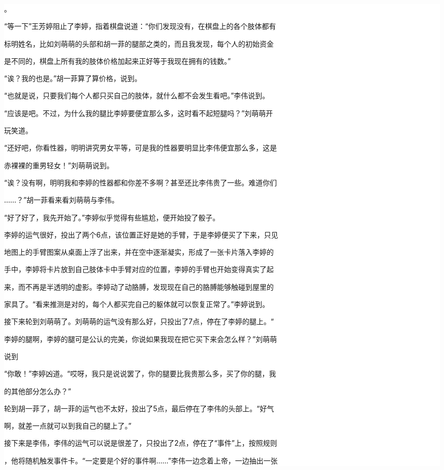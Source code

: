 。



“等一下”王芳婷阻止了李婷，指着棋盘说道：“你们发现没有，在棋盘上的各个肢体都有

标明姓名，比如刘萌萌的头部和胡一菲的腿部之类的，而且我发现，每个人的初始资金

是不同的，棋盘上所有我的肢体价格加起来正好等于我现在拥有的钱数。”



“诶？我的也是。”胡一菲算了算价格，说到。

“也就是说，只要我们每个人都只买自己的肢体，就什么都不会发生看吧。”李伟说到。



“应该是吧。不过，为什么我的腿比李婷要便宜那么多，这时看不起短腿吗？”刘萌萌开

玩笑道。



“还好吧，你看性器，明明讲究男女平等，可是我的性器要明显比李伟便宜那么多，这是

赤裸裸的重男轻女！”刘萌萌说到。



“诶？没有啊，明明我和李婷的性器都和你差不多啊？甚至还比李伟贵了一些。难道你们

……？”胡一菲看来看刘萌萌与李伟。



“好了好了，我先开始了。”李婷似乎觉得有些尴尬，便开始投了骰子。

李婷的运气很好，投出了两个6点，该位置正好是她的手臂，于是李婷便买了下来，只见

地图上的手臂图案从桌面上浮了出来，并在空中逐渐凝实，形成了一张卡片落入李婷的

手中，李婷将卡片放到自己肢体卡中手臂对应的位置，李婷的手臂也开始变得真实了起

来，而不再是半透明的虚影。李婷动了动胳膊，发现现在自己的胳膊能够触碰到屋里的

家具了。“看来推测是对的，每个人都买完自己的躯体就可以恢复正常了。”李婷说到。

接下来轮到刘萌萌了。刘萌萌的运气没有那么好，只投出了7点，停在了李婷的腿上。“

李婷的腿啊，李婷的腿可是公认的完美，你说如果我现在把它买下来会怎么样？”刘萌萌

说到



“你敢！”李婷凶道。“哎呀，我只是说说罢了，你的腿要比我贵那么多，买了你的腿，我

的其他部分怎么办？”

轮到胡一菲了，胡一菲的运气也不太好，投出了5点，最后停在了李伟的头部上。“好气

啊，就差一点就可以到我自己的腿上了。”



接下来是李伟，李伟的运气可以说是很差了，只投出了2点，停在了“事件”上，按照规则

，他将随机触发事件卡。“一定要是个好的事件啊……”李伟一边念着上帝，一边抽出一张
